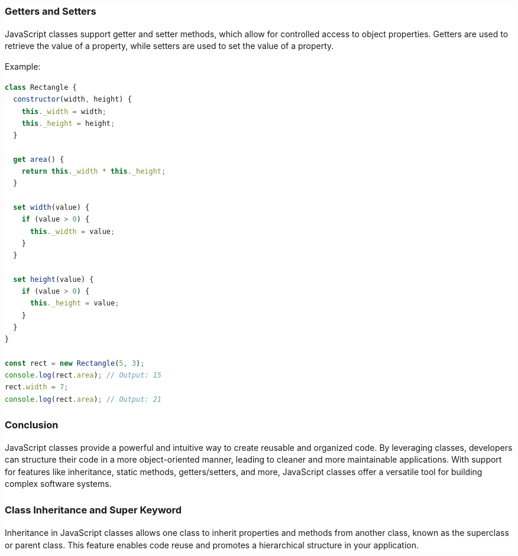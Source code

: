
### Getters and Setters

JavaScript classes support getter and setter methods, which allow for controlled access to object properties. Getters are used to retrieve the value of a property, while setters are used to set the value of a property.

Example:

```javascript
class Rectangle {
  constructor(width, height) {
    this._width = width;
    this._height = height;
  }

  get area() {
    return this._width * this._height;
  }

  set width(value) {
    if (value > 0) {
      this._width = value;
    }
  }

  set height(value) {
    if (value > 0) {
      this._height = value;
    }
  }
}

const rect = new Rectangle(5, 3);
console.log(rect.area); // Output: 15
rect.width = 7;
console.log(rect.area); // Output: 21
```

### Conclusion

JavaScript classes provide a powerful and intuitive way to create reusable and organized code. By leveraging classes, developers can structure their code in a more object-oriented manner, leading to cleaner and more maintainable applications. With support for features like inheritance, static methods, getters/setters, and more, JavaScript classes offer a versatile tool for building complex software systems.

### Class Inheritance and Super Keyword

Inheritance in JavaScript classes allows one class to inherit properties and methods from another class, known as the superclass or parent class. This feature enables code reuse and promotes a hierarchical structure in your application.
